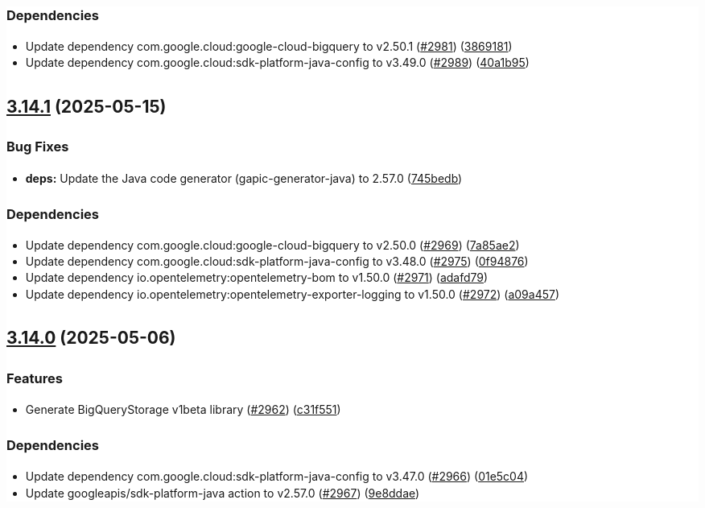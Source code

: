 
### Dependencies

* Update dependency com.google.cloud:google-cloud-bigquery to v2.50.1 ([#2981](https://github.com/googleapis/java-bigquerystorage/issues/2981)) ([3869181](https://github.com/googleapis/java-bigquerystorage/commit/38691813495485e81b2d7c3d4c7d108d5bfe57dc))
* Update dependency com.google.cloud:sdk-platform-java-config to v3.49.0 ([#2989](https://github.com/googleapis/java-bigquerystorage/issues/2989)) ([40a1b95](https://github.com/googleapis/java-bigquerystorage/commit/40a1b9541c1967e9a8f1f647a48fd8484e0783ae))

## [3.14.1](https://github.com/googleapis/java-bigquerystorage/compare/v3.14.0...v3.14.1) (2025-05-15)


### Bug Fixes

* **deps:** Update the Java code generator (gapic-generator-java) to 2.57.0 ([745bedb](https://github.com/googleapis/java-bigquerystorage/commit/745bedbd7f907361f89daa165ef9b361188c61a1))


### Dependencies

* Update dependency com.google.cloud:google-cloud-bigquery to v2.50.0 ([#2969](https://github.com/googleapis/java-bigquerystorage/issues/2969)) ([7a85ae2](https://github.com/googleapis/java-bigquerystorage/commit/7a85ae2c616f6c851f9d45b663be5ce8ba064a4e))
* Update dependency com.google.cloud:sdk-platform-java-config to v3.48.0 ([#2975](https://github.com/googleapis/java-bigquerystorage/issues/2975)) ([0f94876](https://github.com/googleapis/java-bigquerystorage/commit/0f94876d274968bb27c748f9a58062cfb4499e3b))
* Update dependency io.opentelemetry:opentelemetry-bom to v1.50.0 ([#2971](https://github.com/googleapis/java-bigquerystorage/issues/2971)) ([adafd79](https://github.com/googleapis/java-bigquerystorage/commit/adafd799d43b5fdea8c527432930069fe01f08f6))
* Update dependency io.opentelemetry:opentelemetry-exporter-logging to v1.50.0 ([#2972](https://github.com/googleapis/java-bigquerystorage/issues/2972)) ([a09a457](https://github.com/googleapis/java-bigquerystorage/commit/a09a457a4522da71c4abf255e3e1deb23364bc73))

## [3.14.0](https://github.com/googleapis/java-bigquerystorage/compare/v3.13.1...v3.14.0) (2025-05-06)


### Features

* Generate BigQueryStorage v1beta library ([#2962](https://github.com/googleapis/java-bigquerystorage/issues/2962)) ([c31f551](https://github.com/googleapis/java-bigquerystorage/commit/c31f551db95643804bcfad8dbc591f1f03a12854))


### Dependencies

* Update dependency com.google.cloud:sdk-platform-java-config to v3.47.0 ([#2966](https://github.com/googleapis/java-bigquerystorage/issues/2966)) ([01e5c04](https://github.com/googleapis/java-bigquerystorage/commit/01e5c0499137231331bd5fc4364ec90679de6529))
* Update googleapis/sdk-platform-java action to v2.57.0 ([#2967](https://github.com/googleapis/java-bigquerystorage/issues/2967)) ([9e8ddae](https://github.com/googleapis/java-bigquerystorage/commit/9e8ddae6fc6ba0ecdc9299c796cde671f856c2dc))
